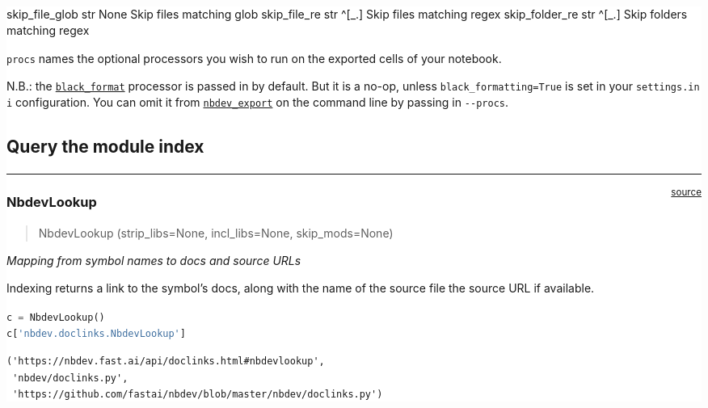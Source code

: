 <td>skip_file_glob</td>
<td>str</td>
<td>None</td>
<td>Skip files matching glob</td>
</tr>
<tr>
<td>skip_file_re</td>
<td>str</td>
<td>^[_.]</td>
<td>Skip files matching regex</td>
</tr>
<tr>
<td>skip_folder_re</td>
<td>str</td>
<td>^[_.]</td>
<td>Skip folders matching regex</td>
</tr>
</tbody>
</table>

`procs` names the optional processors you wish to run on the exported
cells of your notebook.

N.B.: the
[`black_format`](https://nbdev.fast.ai/api/export.html#black_format)
processor is passed in by default. But it is a no-op, unless
`black_formatting=True` is set in your `settings.ini` configuration. You
can omit it from
[`nbdev_export`](https://nbdev.fast.ai/api/doclinks.html#nbdev_export)
on the command line by passing in `--procs`.

## Query the module index

------------------------------------------------------------------------

<a
href="https://github.com/fastai/nbdev/blob/master/nbdev/doclinks.py#L202"
target="_blank" style="float:right; font-size:smaller">source</a>

### NbdevLookup

>  NbdevLookup (strip_libs=None, incl_libs=None, skip_mods=None)

*Mapping from symbol names to docs and source URLs*

Indexing returns a link to the symbol’s docs, along with the name of the
source file the source URL if available.

``` python
c = NbdevLookup()
c['nbdev.doclinks.NbdevLookup']
```

    ('https://nbdev.fast.ai/api/doclinks.html#nbdevlookup',
     'nbdev/doclinks.py',
     'https://github.com/fastai/nbdev/blob/master/nbdev/doclinks.py')
